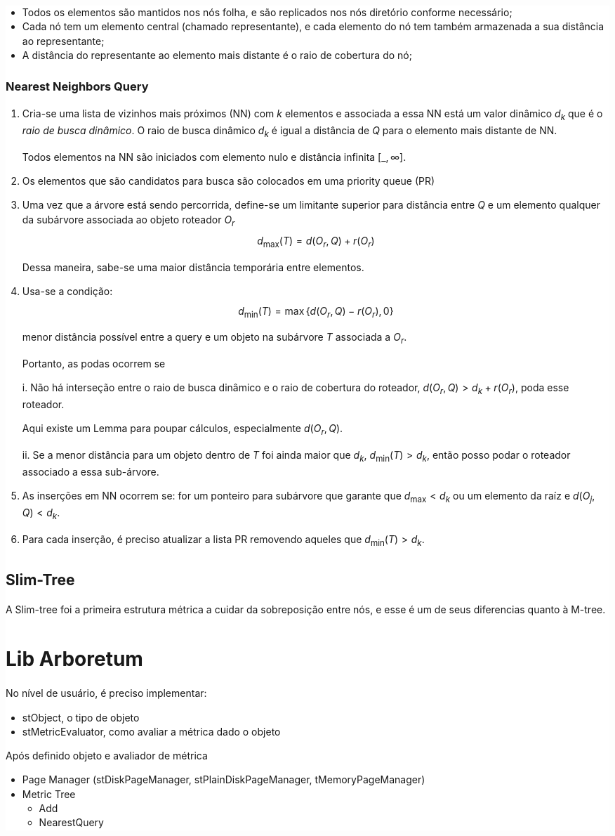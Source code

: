 - Todos os elementos são mantidos nos nós folha, e são replicados nos nós diretório conforme necessário;
- Cada nó tem um elemento central (chamado representante), e cada elemento do nó tem também armazenada a sua distância ao representante;
- A distância do representante ao elemento mais distante é o raio de cobertura do nó;

### Nearest Neighbors Query

1. Cria-se uma lista de vizinhos mais próximos (NN) com $k$ elementos e associada a essa NN está um valor dinâmico $d_k$ que é o *raio de busca dinâmico*. O raio de busca dinâmico $d_k$ é igual a distância de $Q$ para o elemento mais distante de NN.

    Todos elementos na NN são  iniciados com elemento nulo e distância infinita $[\_, \infty]$.

2. Os elementos que são candidatos para busca são colocados em uma priority queue (PR)

3. Uma vez que a árvore está sendo percorrida, define-se um limitante superior para distância entre $Q$ e um elemento qualquer da subárvore associada ao objeto roteador $O_r$
    $$d_\text{max}(T) = d(O_r, Q) + r(O_r)$$

    Dessa maneira, sabe-se uma maior distância temporária entre elementos.

4. Usa-se a condição:
    $$d_\text{min}(T) = \max\{d(O_r, Q) - r(O_r), 0\}$$
     
    menor distância possível entre a query e um objeto na subárvore $T$ associada a $O_r$.

    Portanto, as podas ocorrem se

    i. Não há interseção entre o raio de busca dinâmico e o raio de cobertura do roteador, $d(O_r, Q) > d_k + r(O_r)$, poda esse roteador.

    Aqui existe um Lemma para poupar cálculos, especialmente $d(O_r, Q)$.

    ii. Se a menor distância para um objeto dentro de $T$ foi ainda maior que $d_k$, $d_\text{min}(T) > d_k$, então posso podar o roteador associado a essa sub-árvore.

5. As inserções em NN ocorrem se: for um ponteiro para subárvore que garante que $d_\text{max} < d_k$ ou um elemento da raíz e $d(O_j, Q)<d_k$.

6. Para cada inserção, é preciso atualizar a lista PR removendo aqueles que $d_\text{min}(T) > d_k$.


## Slim-Tree

A Slim-tree foi a primeira estrutura métrica a cuidar da sobreposição entre nós, e esse é um de seus diferencias quanto à M-tree.

# Lib Arboretum

No nível de usuário, é preciso implementar:
- stObject, o tipo de objeto
- stMetricEvaluator, como avaliar a métrica dado o objeto

Após definido objeto e avaliador de métrica
- Page Manager (stDiskPageManager, stPlainDiskPageManager, tMemoryPageManager)
- Metric Tree
  - Add
  - NearestQuery
